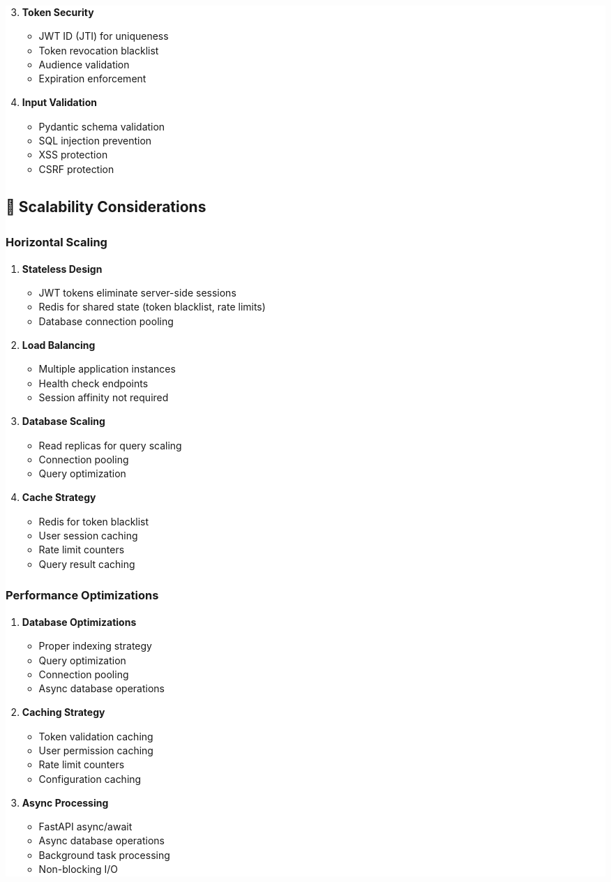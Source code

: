 3. **Token Security**
   - JWT ID (JTI) for uniqueness
   - Token revocation blacklist
   - Audience validation
   - Expiration enforcement

4. **Input Validation**
   - Pydantic schema validation
   - SQL injection prevention
   - XSS protection
   - CSRF protection

## 🚀 Scalability Considerations

### Horizontal Scaling

1. **Stateless Design**
   - JWT tokens eliminate server-side sessions
   - Redis for shared state (token blacklist, rate limits)
   - Database connection pooling

2. **Load Balancing**
   - Multiple application instances
   - Health check endpoints
   - Session affinity not required

3. **Database Scaling**
   - Read replicas for query scaling
   - Connection pooling
   - Query optimization

4. **Cache Strategy**
   - Redis for token blacklist
   - User session caching
   - Rate limit counters
   - Query result caching

### Performance Optimizations

1. **Database Optimizations**
   - Proper indexing strategy
   - Query optimization
   - Connection pooling
   - Async database operations

2. **Caching Strategy**
   - Token validation caching
   - User permission caching
   - Rate limit counters
   - Configuration caching

3. **Async Processing**
   - FastAPI async/await
   - Async database operations
   - Background task processing
   - Non-blocking I/O
